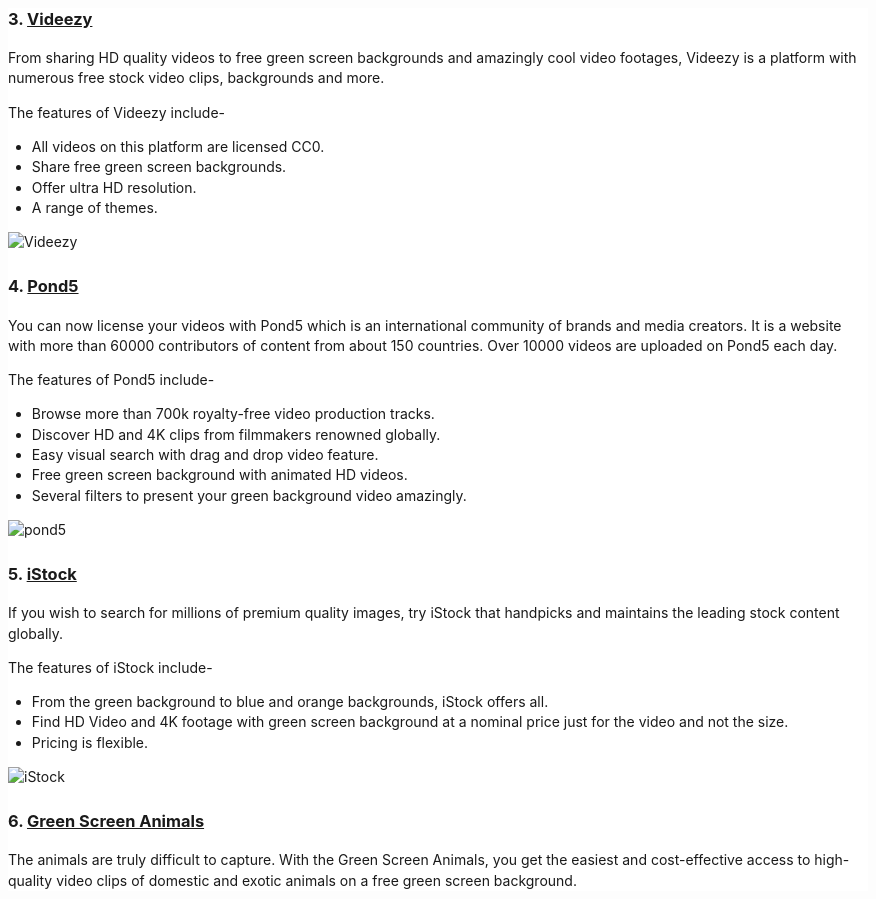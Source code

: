 ### 3. [Videezy](https://www.videezy.com/free-video/green-background)

From sharing HD quality videos to free green screen backgrounds and amazingly cool video footages, Videezy is a platform with numerous free stock video clips, backgrounds and more.

The features of Videezy include-

* All videos on this platform are licensed CC0.
* Share free green screen backgrounds.
* Offer ultra HD resolution.
* A range of themes.

![Videezy](https://images.wondershare.com/filmora/article-images/Videezy.JPG)

### 4. [Pond5](https://www.pond5.com/stock-video-footage/1/green-screen-background.html)

You can now license your videos with Pond5 which is an international community of brands and media creators. It is a website with more than 60000 contributors of content from about 150 countries. Over 10000 videos are uploaded on Pond5 each day.

The features of Pond5 include-

* Browse more than 700k royalty-free video production tracks.
* Discover HD and 4K clips from filmmakers renowned globally.
* Easy visual search with drag and drop video feature.
* Free green screen background with animated HD videos.
* Several filters to present your green background video amazingly.

![pond5](https://images.wondershare.com/filmora/article-images/pond5.JPG)

### 5. [iStock](https://www.istockphoto.com/videos/green-screen?phrase=green%20screen)

If you wish to search for millions of premium quality images, try iStock that handpicks and maintains the leading stock content globally.

The features of iStock include-

* From the green background to blue and orange backgrounds, iStock offers all.
* Find HD Video and 4K footage with green screen background at a nominal price just for the video and not the size.
* Pricing is flexible.

![iStock](https://images.wondershare.com/filmora/article-images/iStock.JPG)

### 6. [Green Screen Animals](https://greenscreenanimals.com/)

The animals are truly difficult to capture. With the Green Screen Animals, you get the easiest and cost-effective access to high-quality video clips of domestic and exotic animals on a free green screen background.
